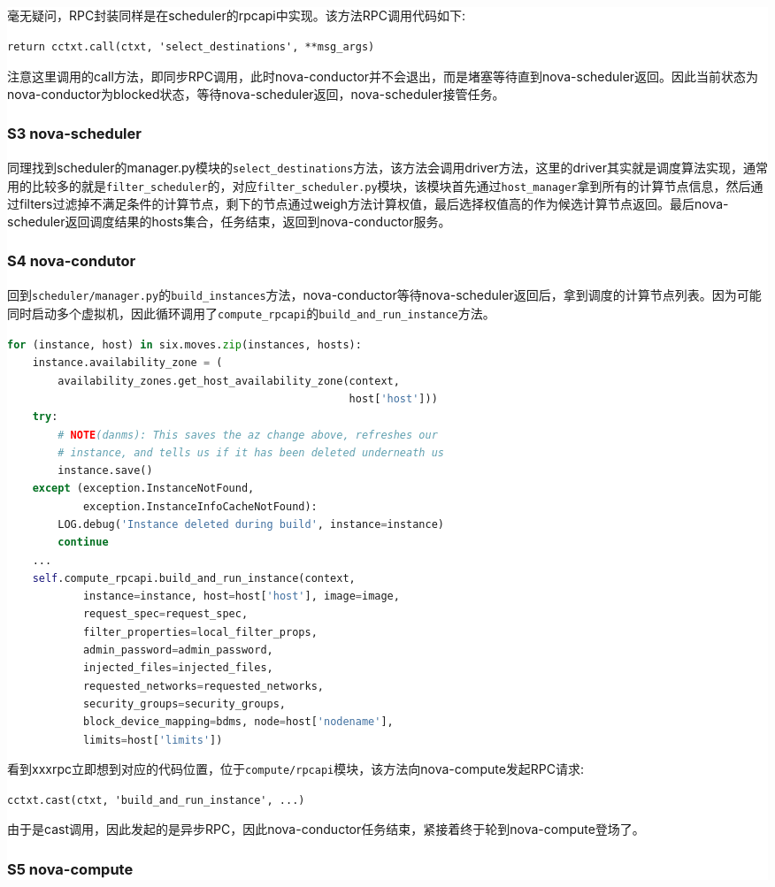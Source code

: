 毫无疑问，RPC封装同样是在scheduler的rpcapi中实现。该方法RPC调用代码如下:

```
return cctxt.call(ctxt, 'select_destinations', **msg_args)
```

注意这里调用的call方法，即同步RPC调用，此时nova-conductor并不会退出，而是堵塞等待直到nova-scheduler返回。因此当前状态为nova-conductor为blocked状态，等待nova-scheduler返回，nova-scheduler接管任务。

### S3 nova-scheduler

同理找到scheduler的manager.py模块的`select_destinations`方法，该方法会调用driver方法，这里的driver其实就是调度算法实现，通常用的比较多的就是`filter_scheduler`的，对应`filter_scheduler.py`模块，该模块首先通过`host_manager`拿到所有的计算节点信息，然后通过filters过滤掉不满足条件的计算节点，剩下的节点通过weigh方法计算权值，最后选择权值高的作为候选计算节点返回。最后nova-scheduler返回调度结果的hosts集合，任务结束，返回到nova-conductor服务。

### S4 nova-condutor

回到`scheduler/manager.py`的`build_instances`方法，nova-conductor等待nova-scheduler返回后，拿到调度的计算节点列表。因为可能同时启动多个虚拟机，因此循环调用了`compute_rpcapi`的`build_and_run_instance`方法。

```python
for (instance, host) in six.moves.zip(instances, hosts):
    instance.availability_zone = (
        availability_zones.get_host_availability_zone(context,
                                                      host['host']))
    try:
        # NOTE(danms): This saves the az change above, refreshes our
        # instance, and tells us if it has been deleted underneath us
        instance.save()
    except (exception.InstanceNotFound,
            exception.InstanceInfoCacheNotFound):
        LOG.debug('Instance deleted during build', instance=instance)
        continue
    ...
    self.compute_rpcapi.build_and_run_instance(context,
            instance=instance, host=host['host'], image=image,
            request_spec=request_spec,
            filter_properties=local_filter_props,
            admin_password=admin_password,
            injected_files=injected_files,
            requested_networks=requested_networks,
            security_groups=security_groups,
            block_device_mapping=bdms, node=host['nodename'],
            limits=host['limits'])
```

看到xxxrpc立即想到对应的代码位置，位于`compute/rpcapi`模块，该方法向nova-compute发起RPC请求:

```
cctxt.cast(ctxt, 'build_and_run_instance', ...)
```

由于是cast调用，因此发起的是异步RPC，因此nova-conductor任务结束，紧接着终于轮到nova-compute登场了。

### S5 nova-compute
